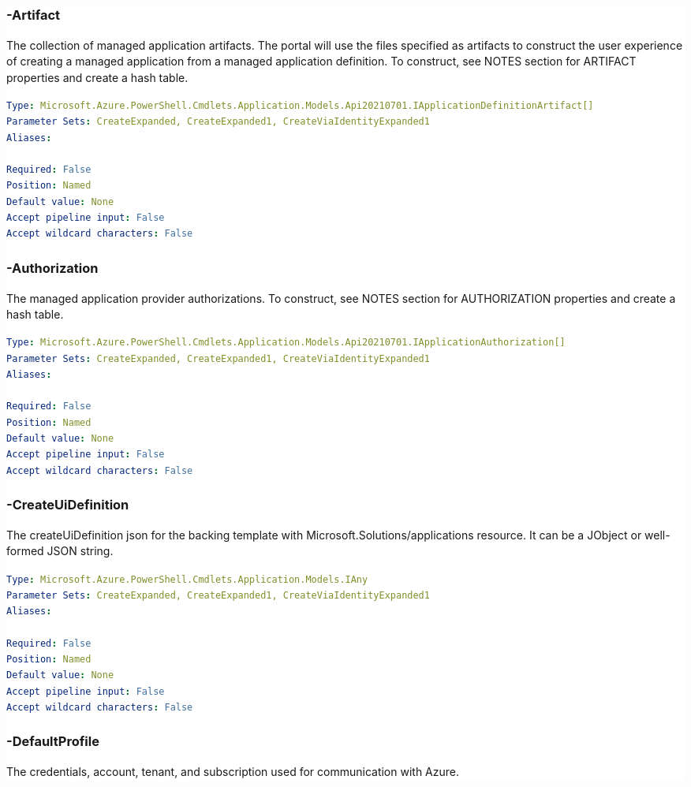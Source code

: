 ### -Artifact
The collection of managed application artifacts.
The portal will use the files specified as artifacts to construct the user experience of creating a managed application from a managed application definition.
To construct, see NOTES section for ARTIFACT properties and create a hash table.

```yaml
Type: Microsoft.Azure.PowerShell.Cmdlets.Application.Models.Api20210701.IApplicationDefinitionArtifact[]
Parameter Sets: CreateExpanded, CreateExpanded1, CreateViaIdentityExpanded1
Aliases:

Required: False
Position: Named
Default value: None
Accept pipeline input: False
Accept wildcard characters: False
```

### -Authorization
The managed application provider authorizations.
To construct, see NOTES section for AUTHORIZATION properties and create a hash table.

```yaml
Type: Microsoft.Azure.PowerShell.Cmdlets.Application.Models.Api20210701.IApplicationAuthorization[]
Parameter Sets: CreateExpanded, CreateExpanded1, CreateViaIdentityExpanded1
Aliases:

Required: False
Position: Named
Default value: None
Accept pipeline input: False
Accept wildcard characters: False
```

### -CreateUiDefinition
The createUiDefinition json for the backing template with Microsoft.Solutions/applications resource.
It can be a JObject or well-formed JSON string.

```yaml
Type: Microsoft.Azure.PowerShell.Cmdlets.Application.Models.IAny
Parameter Sets: CreateExpanded, CreateExpanded1, CreateViaIdentityExpanded1
Aliases:

Required: False
Position: Named
Default value: None
Accept pipeline input: False
Accept wildcard characters: False
```

### -DefaultProfile
The credentials, account, tenant, and subscription used for communication with Azure.
